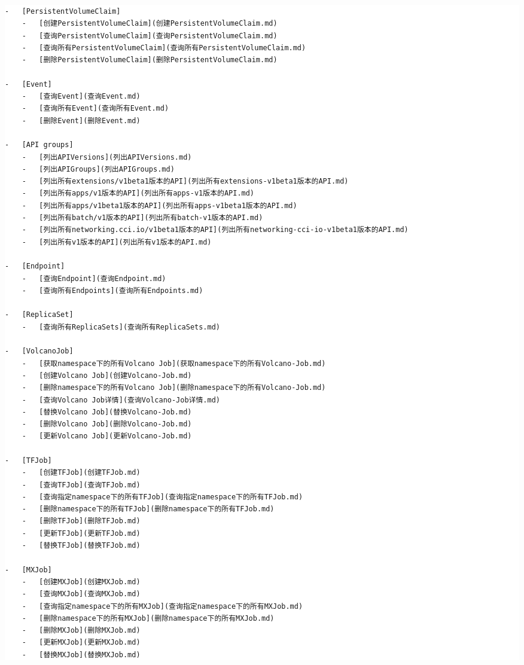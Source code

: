     -   [PersistentVolumeClaim]
        -   [创建PersistentVolumeClaim](创建PersistentVolumeClaim.md)
        -   [查询PersistentVolumeClaim](查询PersistentVolumeClaim.md)
        -   [查询所有PersistentVolumeClaim](查询所有PersistentVolumeClaim.md)
        -   [删除PersistentVolumeClaim](删除PersistentVolumeClaim.md)

    -   [Event]
        -   [查询Event](查询Event.md)
        -   [查询所有Event](查询所有Event.md)
        -   [删除Event](删除Event.md)

    -   [API groups]
        -   [列出APIVersions](列出APIVersions.md)
        -   [列出APIGroups](列出APIGroups.md)
        -   [列出所有extensions/v1beta1版本的API](列出所有extensions-v1beta1版本的API.md)
        -   [列出所有apps/v1版本的API](列出所有apps-v1版本的API.md)
        -   [列出所有apps/v1beta1版本的API](列出所有apps-v1beta1版本的API.md)
        -   [列出所有batch/v1版本的API](列出所有batch-v1版本的API.md)
        -   [列出所有networking.cci.io/v1beta1版本的API](列出所有networking-cci-io-v1beta1版本的API.md)
        -   [列出所有v1版本的API](列出所有v1版本的API.md)

    -   [Endpoint]
        -   [查询Endpoint](查询Endpoint.md)
        -   [查询所有Endpoints](查询所有Endpoints.md)

    -   [ReplicaSet]
        -   [查询所有ReplicaSets](查询所有ReplicaSets.md)

    -   [VolcanoJob]
        -   [获取namespace下的所有Volcano Job](获取namespace下的所有Volcano-Job.md)
        -   [创建Volcano Job](创建Volcano-Job.md)
        -   [删除namespace下的所有Volcano Job](删除namespace下的所有Volcano-Job.md)
        -   [查询Volcano Job详情](查询Volcano-Job详情.md)
        -   [替换Volcano Job](替换Volcano-Job.md)
        -   [删除Volcano Job](删除Volcano-Job.md)
        -   [更新Volcano Job](更新Volcano-Job.md)

    -   [TFJob]
        -   [创建TFJob](创建TFJob.md)
        -   [查询TFJob](查询TFJob.md)
        -   [查询指定namespace下的所有TFJob](查询指定namespace下的所有TFJob.md)
        -   [删除namespace下的所有TFJob](删除namespace下的所有TFJob.md)
        -   [删除TFJob](删除TFJob.md)
        -   [更新TFJob](更新TFJob.md)
        -   [替换TFJob](替换TFJob.md)

    -   [MXJob]
        -   [创建MXJob](创建MXJob.md)
        -   [查询MXJob](查询MXJob.md)
        -   [查询指定namespace下的所有MXJob](查询指定namespace下的所有MXJob.md)
        -   [删除namespace下的所有MXJob](删除namespace下的所有MXJob.md)
        -   [删除MXJob](删除MXJob.md)
        -   [更新MXJob](更新MXJob.md)
        -   [替换MXJob](替换MXJob.md)
